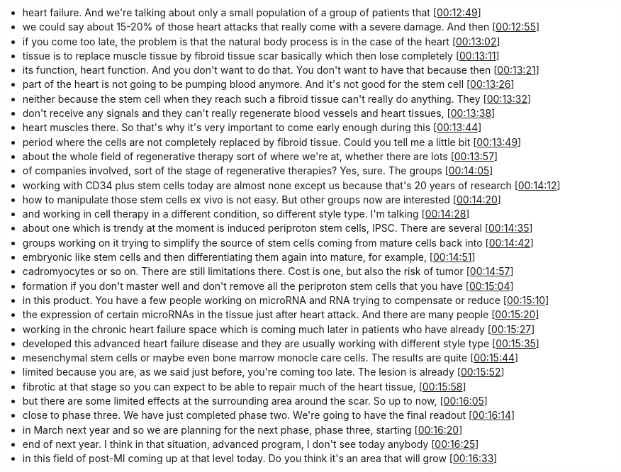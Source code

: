 *  heart failure. And we're talking about only a small population of a group of patients that [[00:12:49](https://www.youtube.com/watch?v=HLHycfynBhI&t=769.46s)]
*  we could say about 15-20% of those heart attacks that really come with a severe damage. And then [[00:12:55](https://www.youtube.com/watch?v=HLHycfynBhI&t=775.46s)]
*  if you come too late, the problem is that the natural body process is in the case of the heart [[00:13:02](https://www.youtube.com/watch?v=HLHycfynBhI&t=782.98s)]
*  tissue is to replace muscle tissue by fibroid tissue scar basically which then lose completely [[00:13:11](https://www.youtube.com/watch?v=HLHycfynBhI&t=791.54s)]
*  its function, heart function. And you don't want to do that. You don't want to have that because then [[00:13:21](https://www.youtube.com/watch?v=HLHycfynBhI&t=801.14s)]
*  part of the heart is not going to be pumping blood anymore. And it's not good for the stem cell [[00:13:26](https://www.youtube.com/watch?v=HLHycfynBhI&t=806.42s)]
*  neither because the stem cell when they reach such a fibroid tissue can't really do anything. They [[00:13:32](https://www.youtube.com/watch?v=HLHycfynBhI&t=812.3399999999999s)]
*  don't receive any signals and they can't really regenerate blood vessels and heart tissues, [[00:13:38](https://www.youtube.com/watch?v=HLHycfynBhI&t=818.58s)]
*  heart muscles there. So that's why it's very important to come early enough during this [[00:13:44](https://www.youtube.com/watch?v=HLHycfynBhI&t=824.58s)]
*  period where the cells are not completely replaced by fibroid tissue. Could you tell me a little bit [[00:13:49](https://www.youtube.com/watch?v=HLHycfynBhI&t=829.86s)]
*  about the whole field of regenerative therapy sort of where we're at, whether there are lots [[00:13:57](https://www.youtube.com/watch?v=HLHycfynBhI&t=837.86s)]
*  of companies involved, sort of the stage of regenerative therapies? Yes, sure. The groups [[00:14:05](https://www.youtube.com/watch?v=HLHycfynBhI&t=845.22s)]
*  working with CD34 plus stem cells today are almost none except us because that's 20 years of research [[00:14:12](https://www.youtube.com/watch?v=HLHycfynBhI&t=852.02s)]
*  how to manipulate those stem cells ex vivo is not easy. But other groups now are interested [[00:14:20](https://www.youtube.com/watch?v=HLHycfynBhI&t=860.1s)]
*  and working in cell therapy in a different condition, so different style type. I'm talking [[00:14:28](https://www.youtube.com/watch?v=HLHycfynBhI&t=868.58s)]
*  about one which is trendy at the moment is induced periproton stem cells, IPSC. There are several [[00:14:35](https://www.youtube.com/watch?v=HLHycfynBhI&t=875.14s)]
*  groups working on it trying to simplify the source of stem cells coming from mature cells back into [[00:14:42](https://www.youtube.com/watch?v=HLHycfynBhI&t=882.98s)]
*  embryonic like stem cells and then differentiating them again into mature, for example, [[00:14:51](https://www.youtube.com/watch?v=HLHycfynBhI&t=891.7800000000001s)]
*  cadromyocytes or so on. There are still limitations there. Cost is one, but also the risk of tumor [[00:14:57](https://www.youtube.com/watch?v=HLHycfynBhI&t=897.86s)]
*  formation if you don't master well and don't remove all the periproton stem cells that you have [[00:15:04](https://www.youtube.com/watch?v=HLHycfynBhI&t=904.9s)]
*  in this product. You have a few people working on microRNA and RNA trying to compensate or reduce [[00:15:10](https://www.youtube.com/watch?v=HLHycfynBhI&t=910.9s)]
*  the expression of certain microRNAs in the tissue just after heart attack. And there are many people [[00:15:20](https://www.youtube.com/watch?v=HLHycfynBhI&t=920.42s)]
*  working in the chronic heart failure space which is coming much later in patients who have already [[00:15:27](https://www.youtube.com/watch?v=HLHycfynBhI&t=927.3s)]
*  developed this advanced heart failure disease and they are usually working with different style type [[00:15:35](https://www.youtube.com/watch?v=HLHycfynBhI&t=935.62s)]
*  mesenchymal stem cells or maybe even bone marrow monocle care cells. The results are quite [[00:15:44](https://www.youtube.com/watch?v=HLHycfynBhI&t=944.3399999999999s)]
*  limited because you are, as we said just before, you're coming too late. The lesion is already [[00:15:52](https://www.youtube.com/watch?v=HLHycfynBhI&t=952.1800000000001s)]
*  fibrotic at that stage so you can expect to be able to repair much of the heart tissue, [[00:15:58](https://www.youtube.com/watch?v=HLHycfynBhI&t=958.5s)]
*  but there are some limited effects at the surrounding area around the scar. So up to now, [[00:16:05](https://www.youtube.com/watch?v=HLHycfynBhI&t=965.94s)]
*  close to phase three. We have just completed phase two. We're going to have the final readout [[00:16:14](https://www.youtube.com/watch?v=HLHycfynBhI&t=974.82s)]
*  in March next year and so we are planning for the next phase, phase three, starting [[00:16:20](https://www.youtube.com/watch?v=HLHycfynBhI&t=980.1s)]
*  end of next year. I think in that situation, advanced program, I don't see today anybody [[00:16:25](https://www.youtube.com/watch?v=HLHycfynBhI&t=985.5400000000001s)]
*  in this field of post-MI coming up at that level today. Do you think it's an area that will grow [[00:16:33](https://www.youtube.com/watch?v=HLHycfynBhI&t=993.46s)]